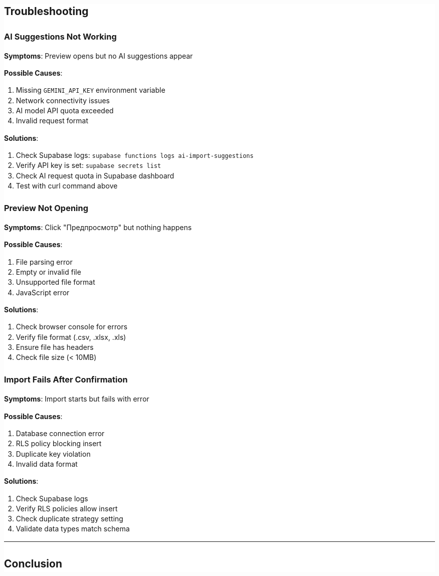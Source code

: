 
## Troubleshooting

### AI Suggestions Not Working

**Symptoms**: Preview opens but no AI suggestions appear

**Possible Causes**:
1. Missing `GEMINI_API_KEY` environment variable
2. Network connectivity issues
3. AI model API quota exceeded
4. Invalid request format

**Solutions**:
1. Check Supabase logs: `supabase functions logs ai-import-suggestions`
2. Verify API key is set: `supabase secrets list`
3. Check AI request quota in Supabase dashboard
4. Test with curl command above

### Preview Not Opening

**Symptoms**: Click "Предпросмотр" but nothing happens

**Possible Causes**:
1. File parsing error
2. Empty or invalid file
3. Unsupported file format
4. JavaScript error

**Solutions**:
1. Check browser console for errors
2. Verify file format (.csv, .xlsx, .xls)
3. Ensure file has headers
4. Check file size (< 10MB)

### Import Fails After Confirmation

**Symptoms**: Import starts but fails with error

**Possible Causes**:
1. Database connection error
2. RLS policy blocking insert
3. Duplicate key violation
4. Invalid data format

**Solutions**:
1. Check Supabase logs
2. Verify RLS policies allow insert
3. Check duplicate strategy setting
4. Validate data types match schema

---

## Conclusion
